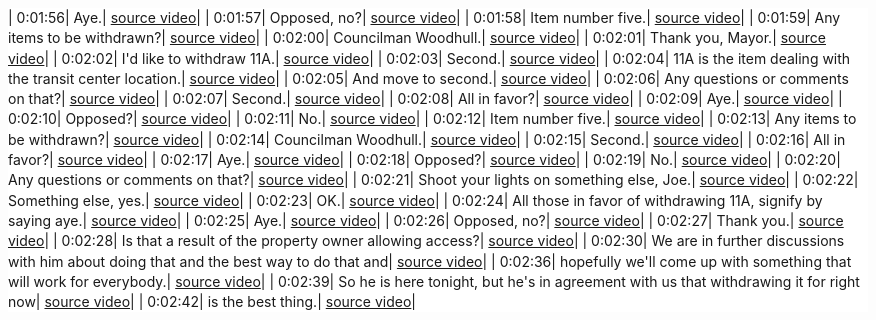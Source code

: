| 0:01:56| Aye.| [source video](https://archive.org/details/citycouncil070116?start=116)|
| 0:01:57| Opposed, no?| [source video](https://archive.org/details/citycouncil070116?start=117)|
| 0:01:58| Item number five.| [source video](https://archive.org/details/citycouncil070116?start=118)|
| 0:01:59| Any items to be withdrawn?| [source video](https://archive.org/details/citycouncil070116?start=119)|
| 0:02:00| Councilman Woodhull.| [source video](https://archive.org/details/citycouncil070116?start=120)|
| 0:02:01| Thank you, Mayor.| [source video](https://archive.org/details/citycouncil070116?start=121)|
| 0:02:02| I'd like to withdraw 11A.| [source video](https://archive.org/details/citycouncil070116?start=122)|
| 0:02:03| Second.| [source video](https://archive.org/details/citycouncil070116?start=123)|
| 0:02:04| 11A is the item dealing with the transit center location.| [source video](https://archive.org/details/citycouncil070116?start=124)|
| 0:02:05| And move to second.| [source video](https://archive.org/details/citycouncil070116?start=125)|
| 0:02:06| Any questions or comments on that?| [source video](https://archive.org/details/citycouncil070116?start=126)|
| 0:02:07| Second.| [source video](https://archive.org/details/citycouncil070116?start=127)|
| 0:02:08| All in favor?| [source video](https://archive.org/details/citycouncil070116?start=128)|
| 0:02:09| Aye.| [source video](https://archive.org/details/citycouncil070116?start=129)|
| 0:02:10| Opposed?| [source video](https://archive.org/details/citycouncil070116?start=130)|
| 0:02:11| No.| [source video](https://archive.org/details/citycouncil070116?start=131)|
| 0:02:12| Item number five.| [source video](https://archive.org/details/citycouncil070116?start=132)|
| 0:02:13| Any items to be withdrawn?| [source video](https://archive.org/details/citycouncil070116?start=133)|
| 0:02:14| Councilman Woodhull.| [source video](https://archive.org/details/citycouncil070116?start=134)|
| 0:02:15| Second.| [source video](https://archive.org/details/citycouncil070116?start=135)|
| 0:02:16| All in favor?| [source video](https://archive.org/details/citycouncil070116?start=136)|
| 0:02:17| Aye.| [source video](https://archive.org/details/citycouncil070116?start=137)|
| 0:02:18| Opposed?| [source video](https://archive.org/details/citycouncil070116?start=138)|
| 0:02:19| No.| [source video](https://archive.org/details/citycouncil070116?start=139)|
| 0:02:20| Any questions or comments on that?| [source video](https://archive.org/details/citycouncil070116?start=140)|
| 0:02:21| Shoot your lights on something else, Joe.| [source video](https://archive.org/details/citycouncil070116?start=141)|
| 0:02:22| Something else, yes.| [source video](https://archive.org/details/citycouncil070116?start=142)|
| 0:02:23| OK.| [source video](https://archive.org/details/citycouncil070116?start=143)|
| 0:02:24| All those in favor of withdrawing 11A, signify by saying aye.| [source video](https://archive.org/details/citycouncil070116?start=144)|
| 0:02:25| Aye.| [source video](https://archive.org/details/citycouncil070116?start=145)|
| 0:02:26| Opposed, no?| [source video](https://archive.org/details/citycouncil070116?start=146)|
| 0:02:27| Thank you.| [source video](https://archive.org/details/citycouncil070116?start=147)|
| 0:02:28| Is that a result of the property owner allowing access?| [source video](https://archive.org/details/citycouncil070116?start=148)|
| 0:02:30| We are in further discussions with him about doing that and the best way to do that and| [source video](https://archive.org/details/citycouncil070116?start=150)|
| 0:02:36| hopefully we'll come up with something that will work for everybody.| [source video](https://archive.org/details/citycouncil070116?start=156)|
| 0:02:39| So he is here tonight, but he's in agreement with us that withdrawing it for right now| [source video](https://archive.org/details/citycouncil070116?start=159)|
| 0:02:42| is the best thing.| [source video](https://archive.org/details/citycouncil070116?start=162)|